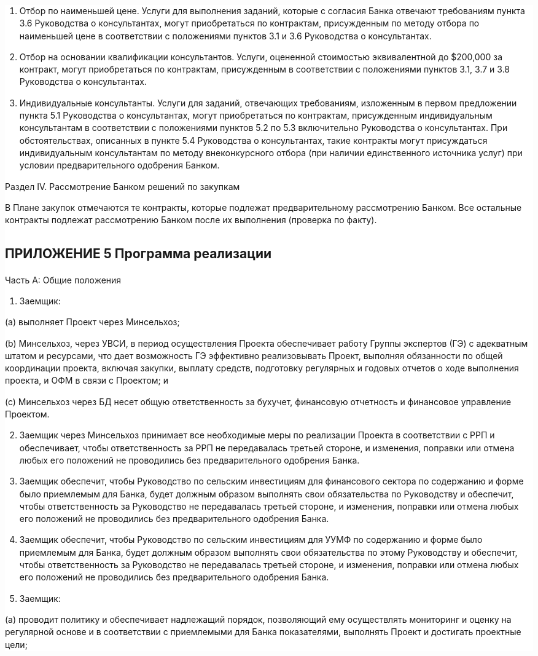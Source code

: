 1. Отбор по наименьшей цене. Услуги для выполнения заданий, которые с согласия Банка отвечают требованиям пункта 3.6 Руководства о консультантах, могут приобретаться по контрактам, присужденным по методу отбора по наименьшей цене в соответствии с положениями пунктов 3.1 и 3.6 Руководства о консультантах.

2. Отбор на основании квалификации консультантов. Услуги, оцененной стоимостью эквивалентной до $200,000 за контракт, могут приобретаться по контрактам, присужденным в соответствии с положениями пунктов 3.1, 3.7 и 3.8 Руководства о консультантах.

3. Индивидуальные консультанты. Услуги для заданий, отвечающих требованиям, изложенным в первом предложении пункта 5.1 Руководства о консультантах, могут приобретаться по контрактам, присужденным индивидуальным консультантам в соответствии с положениями пунктов 5.2 по 5.3 включительно Руководства о консультантах. При обстоятельствах, описанных в пункте 5.4 Руководства о консультантах, такие контракты могут присуждаться индивидуальным консультантам по методу внеконкурсного отбора (при наличии единственного источника услуг) при условии предварительного одобрения Банком.

Раздел IV. Рассмотрение Банком решений по закупкам

В Плане закупок отмечаются те контракты, которые подлежат предварительному рассмотрению Банком. Все остальные контракты подлежат рассмотрению Банком после их выполнения (проверка по факту).

## ПРИЛОЖЕНИЕ 5 Программа реализации

Часть А: Общие положения

1. Заемщик:

(a) выполняет Проект через Минсельхоз;

(b) Минсельхоз, через УВСИ, в период осуществления Проекта обеспечивает работу Группы экспертов (ГЭ) с адекватным штатом и ресурсами, что дает возможность ГЭ эффективно реализовывать Проект, выполняя обязанности по общей координации проекта, включая закупки, выплату средств, подготовку регулярных и годовых отчетов о ходе выполнения проекта, и ОФМ в связи с Проектом; и

(c) Минсельхоз через БД несет общую ответственность за бухучет, финансовую отчетность и финансовое управление Проектом.

2. Заемщик через Минсельхоз принимает все необходимые меры по реализации Проекта в соответствии с РРП и обеспечивает, чтобы ответственность за РРП не передавалась третьей стороне, и изменения, поправки или отмена любых его положений не проводились без предварительного одобрения Банка.

3. Заемщик обеспечит, чтобы Руководство по сельским инвестициям для финансового сектора по содержанию и форме было приемлемым для Банка, будет должным образом выполнять свои обязательства по Руководству и обеспечит, чтобы ответственность за Руководство не передавалась третьей стороне, и изменения, поправки или отмена любых его положений не проводились без предварительного одобрения Банка.

4. Заемщик обеспечит, чтобы Руководство по сельским инвестициям для УУМФ по содержанию и форме было приемлемым для Банка, будет должным образом выполнять свои обязательства по этому Руководству и обеспечит, чтобы ответственность за Руководство не передавалась третьей стороне, и изменения, поправки или отмена любых его положений не проводились без предварительного одобрения Банка.

5. Заемщик:

(a) проводит политику и обеспечивает надлежащий порядок, позволяющий ему осуществлять мониторинг и оценку на регулярной основе и в соответствии с приемлемыми для Банка показателями, выполнять Проект и достигать проектные цели;
